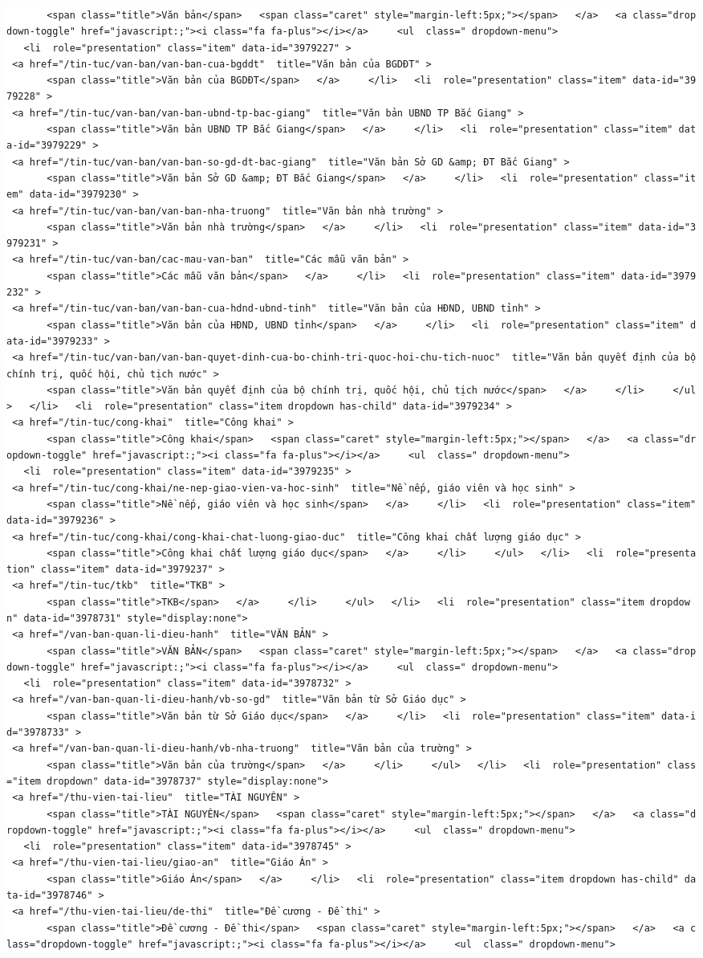            <span class="title">Văn bản</span>   <span class="caret" style="margin-left:5px;"></span>   </a>   <a class="dropdown-toggle" href="javascript:;"><i class="fa fa-plus"></i></a>     <ul  class=" dropdown-menu">
       <li  role="presentation" class="item" data-id="3979227" >
     <a href="/tin-tuc/van-ban/van-ban-cua-bgddt"  title="Văn bản của BGDĐT" >
           <span class="title">Văn bản của BGDĐT</span>   </a>     </li>   <li  role="presentation" class="item" data-id="3979228" >
     <a href="/tin-tuc/van-ban/van-ban-ubnd-tp-bac-giang"  title="Văn bản UBND TP Bắc Giang" >
           <span class="title">Văn bản UBND TP Bắc Giang</span>   </a>     </li>   <li  role="presentation" class="item" data-id="3979229" >
     <a href="/tin-tuc/van-ban/van-ban-so-gd-dt-bac-giang"  title="Văn bản Sở GD &amp; ĐT Bắc Giang" >
           <span class="title">Văn bản Sở GD &amp; ĐT Bắc Giang</span>   </a>     </li>   <li  role="presentation" class="item" data-id="3979230" >
     <a href="/tin-tuc/van-ban/van-ban-nha-truong"  title="Văn bản nhà trường" >
           <span class="title">Văn bản nhà trường</span>   </a>     </li>   <li  role="presentation" class="item" data-id="3979231" >
     <a href="/tin-tuc/van-ban/cac-mau-van-ban"  title="Các mẫu văn bản" >
           <span class="title">Các mẫu văn bản</span>   </a>     </li>   <li  role="presentation" class="item" data-id="3979232" >
     <a href="/tin-tuc/van-ban/van-ban-cua-hdnd-ubnd-tinh"  title="Văn bản của HĐND, UBND tỉnh" >
           <span class="title">Văn bản của HĐND, UBND tỉnh</span>   </a>     </li>   <li  role="presentation" class="item" data-id="3979233" >
     <a href="/tin-tuc/van-ban/van-ban-quyet-dinh-cua-bo-chinh-tri-quoc-hoi-chu-tich-nuoc"  title="Văn bản quyết định của bộ chính trị, quốc hội, chủ tịch nước" >
           <span class="title">Văn bản quyết định của bộ chính trị, quốc hội, chủ tịch nước</span>   </a>     </li>     </ul>   </li>   <li  role="presentation" class="item dropdown has-child" data-id="3979234" >
     <a href="/tin-tuc/cong-khai"  title="Công khai" >
           <span class="title">Công khai</span>   <span class="caret" style="margin-left:5px;"></span>   </a>   <a class="dropdown-toggle" href="javascript:;"><i class="fa fa-plus"></i></a>     <ul  class=" dropdown-menu">
       <li  role="presentation" class="item" data-id="3979235" >
     <a href="/tin-tuc/cong-khai/ne-nep-giao-vien-va-hoc-sinh"  title="Nề nếp, giáo viên và học sinh" >
           <span class="title">Nề nếp, giáo viên và học sinh</span>   </a>     </li>   <li  role="presentation" class="item" data-id="3979236" >
     <a href="/tin-tuc/cong-khai/cong-khai-chat-luong-giao-duc"  title="Công khai chất lượng giáo dục" >
           <span class="title">Công khai chất lượng giáo dục</span>   </a>     </li>     </ul>   </li>   <li  role="presentation" class="item" data-id="3979237" >
     <a href="/tin-tuc/tkb"  title="TKB" >
           <span class="title">TKB</span>   </a>     </li>     </ul>   </li>   <li  role="presentation" class="item dropdown" data-id="3978731" style="display:none">
     <a href="/van-ban-quan-li-dieu-hanh"  title="VĂN BẢN" >
           <span class="title">VĂN BẢN</span>   <span class="caret" style="margin-left:5px;"></span>   </a>   <a class="dropdown-toggle" href="javascript:;"><i class="fa fa-plus"></i></a>     <ul  class=" dropdown-menu">
       <li  role="presentation" class="item" data-id="3978732" >
     <a href="/van-ban-quan-li-dieu-hanh/vb-so-gd"  title="Văn bản từ Sở Giáo dục" >
           <span class="title">Văn bản từ Sở Giáo dục</span>   </a>     </li>   <li  role="presentation" class="item" data-id="3978733" >
     <a href="/van-ban-quan-li-dieu-hanh/vb-nha-truong"  title="Văn bản của trường" >
           <span class="title">Văn bản của trường</span>   </a>     </li>     </ul>   </li>   <li  role="presentation" class="item dropdown" data-id="3978737" style="display:none">
     <a href="/thu-vien-tai-lieu"  title="TÀI NGUYÊN" >
           <span class="title">TÀI NGUYÊN</span>   <span class="caret" style="margin-left:5px;"></span>   </a>   <a class="dropdown-toggle" href="javascript:;"><i class="fa fa-plus"></i></a>     <ul  class=" dropdown-menu">
       <li  role="presentation" class="item" data-id="3978745" >
     <a href="/thu-vien-tai-lieu/giao-an"  title="Giáo Án" >
           <span class="title">Giáo Án</span>   </a>     </li>   <li  role="presentation" class="item dropdown has-child" data-id="3978746" >
     <a href="/thu-vien-tai-lieu/de-thi"  title="Đề cương - Đề thi" >
           <span class="title">Đề cương - Đề thi</span>   <span class="caret" style="margin-left:5px;"></span>   </a>   <a class="dropdown-toggle" href="javascript:;"><i class="fa fa-plus"></i></a>     <ul  class=" dropdown-menu">